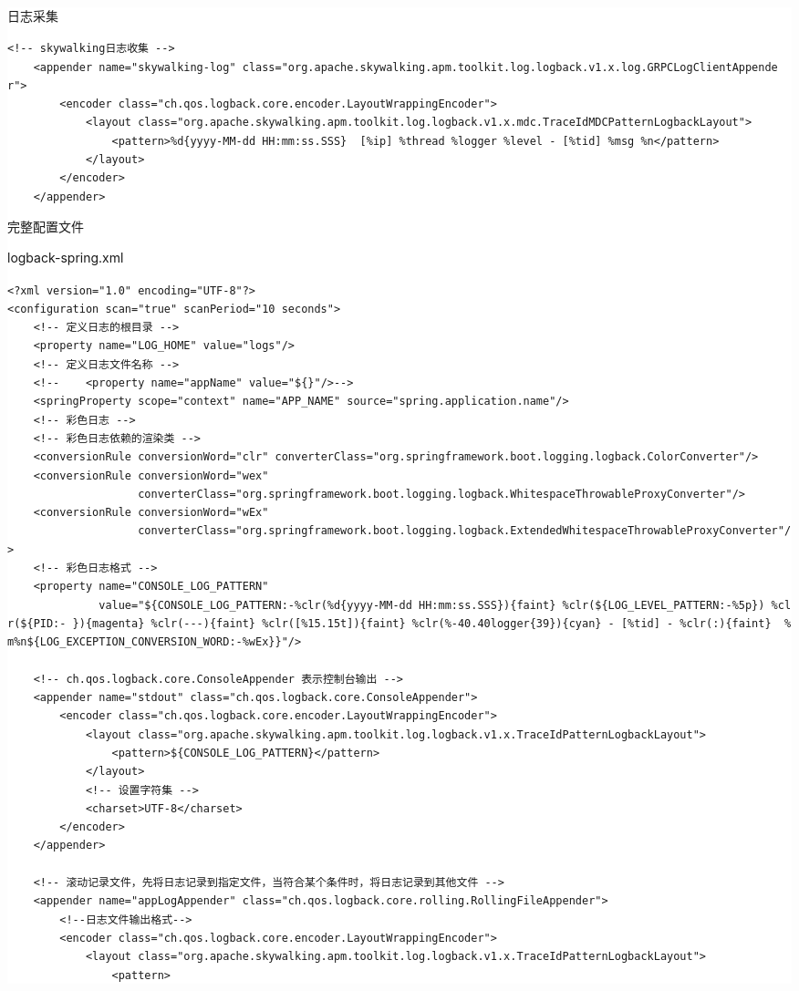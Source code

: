 

日志采集

```
<!-- skywalking日志收集 -->
    <appender name="skywalking-log" class="org.apache.skywalking.apm.toolkit.log.logback.v1.x.log.GRPCLogClientAppender">
        <encoder class="ch.qos.logback.core.encoder.LayoutWrappingEncoder">
            <layout class="org.apache.skywalking.apm.toolkit.log.logback.v1.x.mdc.TraceIdMDCPatternLogbackLayout">
                <pattern>%d{yyyy-MM-dd HH:mm:ss.SSS}  [%ip] %thread %logger %level - [%tid] %msg %n</pattern>
            </layout>
        </encoder>
    </appender>
```



完整配置文件

logback-spring.xml

```
<?xml version="1.0" encoding="UTF-8"?>
<configuration scan="true" scanPeriod="10 seconds">
    <!-- 定义日志的根目录 -->
    <property name="LOG_HOME" value="logs"/>
    <!-- 定义日志文件名称 -->
    <!--    <property name="appName" value="${}"/>-->
    <springProperty scope="context" name="APP_NAME" source="spring.application.name"/>
    <!-- 彩色日志 -->
    <!-- 彩色日志依赖的渲染类 -->
    <conversionRule conversionWord="clr" converterClass="org.springframework.boot.logging.logback.ColorConverter"/>
    <conversionRule conversionWord="wex"
                    converterClass="org.springframework.boot.logging.logback.WhitespaceThrowableProxyConverter"/>
    <conversionRule conversionWord="wEx"
                    converterClass="org.springframework.boot.logging.logback.ExtendedWhitespaceThrowableProxyConverter"/>
    <!-- 彩色日志格式 -->
    <property name="CONSOLE_LOG_PATTERN"
              value="${CONSOLE_LOG_PATTERN:-%clr(%d{yyyy-MM-dd HH:mm:ss.SSS}){faint} %clr(${LOG_LEVEL_PATTERN:-%5p}) %clr(${PID:- }){magenta} %clr(---){faint} %clr([%15.15t]){faint} %clr(%-40.40logger{39}){cyan} - [%tid] - %clr(:){faint}  %m%n${LOG_EXCEPTION_CONVERSION_WORD:-%wEx}}"/>
  
    <!-- ch.qos.logback.core.ConsoleAppender 表示控制台输出 -->
    <appender name="stdout" class="ch.qos.logback.core.ConsoleAppender">
        <encoder class="ch.qos.logback.core.encoder.LayoutWrappingEncoder">
            <layout class="org.apache.skywalking.apm.toolkit.log.logback.v1.x.TraceIdPatternLogbackLayout">
                <pattern>${CONSOLE_LOG_PATTERN}</pattern>
            </layout>
            <!-- 设置字符集 -->
            <charset>UTF-8</charset>
        </encoder>
    </appender>
  
    <!-- 滚动记录文件，先将日志记录到指定文件，当符合某个条件时，将日志记录到其他文件 -->
    <appender name="appLogAppender" class="ch.qos.logback.core.rolling.RollingFileAppender">
        <!--日志文件输出格式-->
        <encoder class="ch.qos.logback.core.encoder.LayoutWrappingEncoder">
            <layout class="org.apache.skywalking.apm.toolkit.log.logback.v1.x.TraceIdPatternLogbackLayout">
                <pattern>
```